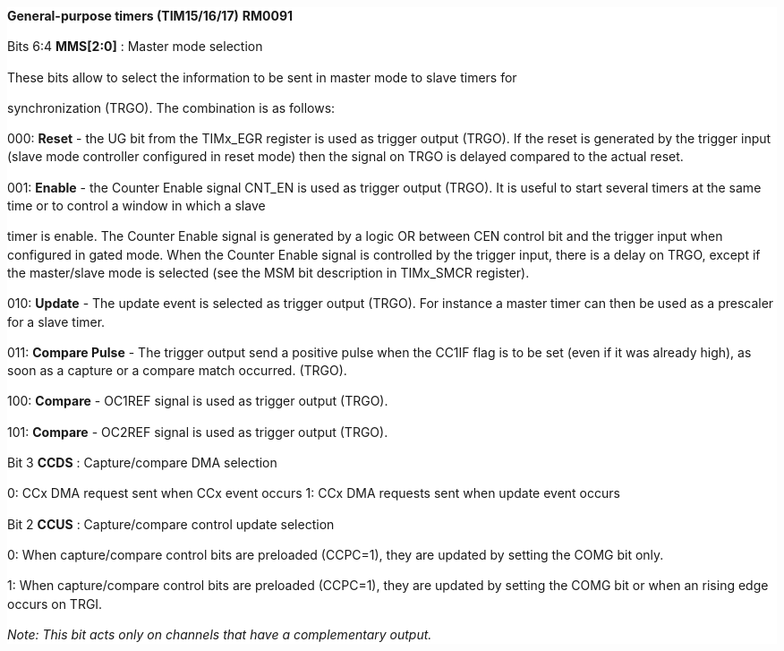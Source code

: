 
**General-purpose timers (TIM15/16/17)** **RM0091**


Bits 6:4 **MMS[2:0]** : Master mode selection


These bits allow to select the information to be sent in master mode to slave timers for

synchronization (TRGO). The combination is as follows:


000: **Reset**           - the UG bit from the TIMx_EGR register is used as trigger output (TRGO). If the
reset is generated by the trigger input (slave mode controller configured in reset mode)
then the signal on TRGO is delayed compared to the actual reset.


001: **Enable**           - the Counter Enable signal CNT_EN is used as trigger output (TRGO). It is
useful to start several timers at the same time or to control a window in which a slave

timer is enable. The Counter Enable signal is generated by a logic OR between CEN
control bit and the trigger input when configured in gated mode. When the Counter
Enable signal is controlled by the trigger input, there is a delay on TRGO, except if the
master/slave mode is selected (see the MSM bit description in TIMx_SMCR register).


010: **Update**           - The update event is selected as trigger output (TRGO). For instance a master
timer can then be used as a prescaler for a slave timer.


011: **Compare Pulse**            - The trigger output send a positive pulse when the CC1IF flag is to be
set (even if it was already high), as soon as a capture or a compare match occurred.
(TRGO).


100: **Compare**           - OC1REF signal is used as trigger output (TRGO).


101: **Compare**           - OC2REF signal is used as trigger output (TRGO).


Bit 3 **CCDS** : Capture/compare DMA selection


0: CCx DMA request sent when CCx event occurs
1: CCx DMA requests sent when update event occurs


Bit 2 **CCUS** : Capture/compare control update selection


0: When capture/compare control bits are preloaded (CCPC=1), they are updated by setting
the COMG bit only.


1: When capture/compare control bits are preloaded (CCPC=1), they are updated by setting
the COMG bit or when an rising edge occurs on TRGI.

_Note: This bit acts only on channels that have a complementary output._

